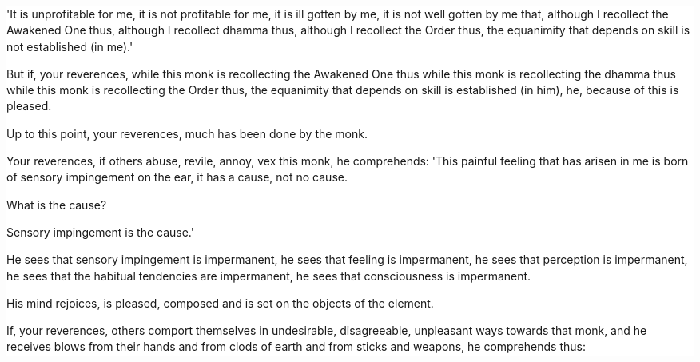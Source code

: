  'It is unprofitable for me,
 it is not profitable for me,
 it is ill gotten by me,
 it is not well gotten by me
 that, although I recollect the Awakened One thus,
 although I recollect dhamma thus,
 although I recollect the Order thus,
 the equanimity that depends on skill
 is not established (in me).'

 But if, your reverences,
 while this monk is recollecting the Awakened One thus
 while this monk is recollecting the dhamma thus
 while this monk is recollecting the Order thus,
 the equanimity that depends on skill
 is established (in him),
 he, because of this is pleased.

 Up to this point, your reverences,
 much has been done by the monk.

 Your reverences,
 if others abuse,
 revile,
 annoy,
 vex this monk,
 he comprehends:
 'This painful feeling that has arisen in me
 is born of sensory impingement on the ear,
 it has a cause,
 not no cause.

 What is the cause?

 Sensory impingement is the cause.'

 He sees that sensory impingement is impermanent,
 he sees that feeling is impermanent,
 he sees that perception is impermanent,
 he sees that the habitual tendencies are impermanent,
 he sees that consciousness is impermanent.

 His mind rejoices,
 is pleased,
 composed
 and is set on the objects of the element.

 If, your reverences,
 others comport themselves in undesirable,
 disagreeable,
 unpleasant ways
 towards that monk,
 and he receives blows from their hands
 and from clods of earth
 and from sticks
 and weapons,
 he comprehends thus:
